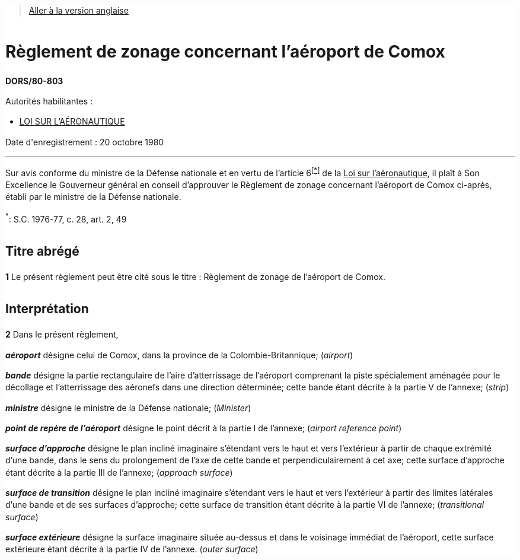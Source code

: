 > [Aller à la version anglaise](/en/Regulations/Statutory%20Orders%20and%20Regulations/80/803.md)

# Règlement de zonage concernant l’aéroport de Comox

**DORS/80-803**

Autorités habilitantes : 
- [LOI SUR L’AÉRONAUTIQUE](/fr/Lois/Lois%20révisées%20du%20Canada/A/A-2.md)

Date d'enregistrement : 20 octobre 1980

----------

Sur avis conforme du ministre de la Défense nationale et en vertu de l’article 6<sup><a href='#nbp_1f'>[*]</a></sup> de la [Loi sur l’aéronautique](/fr/Lois/Lois%20révisées%20du%20Canada/A/A-2.md), il plaît à Son Excellence le Gouverneur général en conseil d’approuver le Règlement de zonage concernant l’aéroport de Comox ci-après, établi par le ministre de la Défense nationale.

<a name='nbp_1f'><sup>*</sup></a>: S.C. 1976-77, c. 28, art. 2, 49<br />




## Titre abrégé


**1** Le présent règlement peut être cité sous le titre : Règlement de zonage de l’aéroport de Comox.




## Interprétation


**2** Dans le présent règlement,

***aéroport*** désigne celui de Comox, dans la province de la Colombie-Britannique; (*airport*)

***bande*** désigne la partie rectangulaire de l’aire d’atterrissage de l’aéroport comprenant la piste spécialement aménagée pour le décollage et l’atterrissage des aéronefs dans une direction déterminée; cette bande étant décrite à la partie V de l’annexe; (*strip*)

***ministre*** désigne le ministre de la Défense nationale; (*Minister*)

***point de repère de l’aéroport*** désigne le point décrit à la partie I de l’annexe; (*airport reference point*)

***surface d’approche*** désigne le plan incliné imaginaire s’étendant vers le haut et vers l’extérieur à partir de chaque extrémité d’une bande, dans le sens du prolongement de l’axe de cette bande et perpendiculairement à cet axe; cette surface d’approche étant décrite à la partie III de l’annexe; (*approach surface*)

***surface de transition*** désigne le plan incliné imaginaire s’étendant vers le haut et vers l’extérieur à partir des limites latérales d’une bande et de ses surfaces d’approche; cette surface de transition étant décrite à la partie VI de l’annexe; (*transitional surface*)

***surface extérieure*** désigne la surface imaginaire située au-dessus et dans le voisinage immédiat de l’aéroport, cette surface extérieure étant décrite à la partie IV de l’annexe. (*outer surface*)
